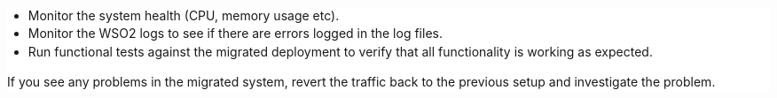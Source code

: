 +   Monitor the system health (CPU, memory usage etc).
+   Monitor the WSO2 logs to see if there are errors logged in the log files.
+   Run functional tests against the migrated deployment to verify that all functionality is working as expected.

If you see any problems in the migrated system, revert the traffic back to the previous setup and 
investigate the problem.
    
    
    